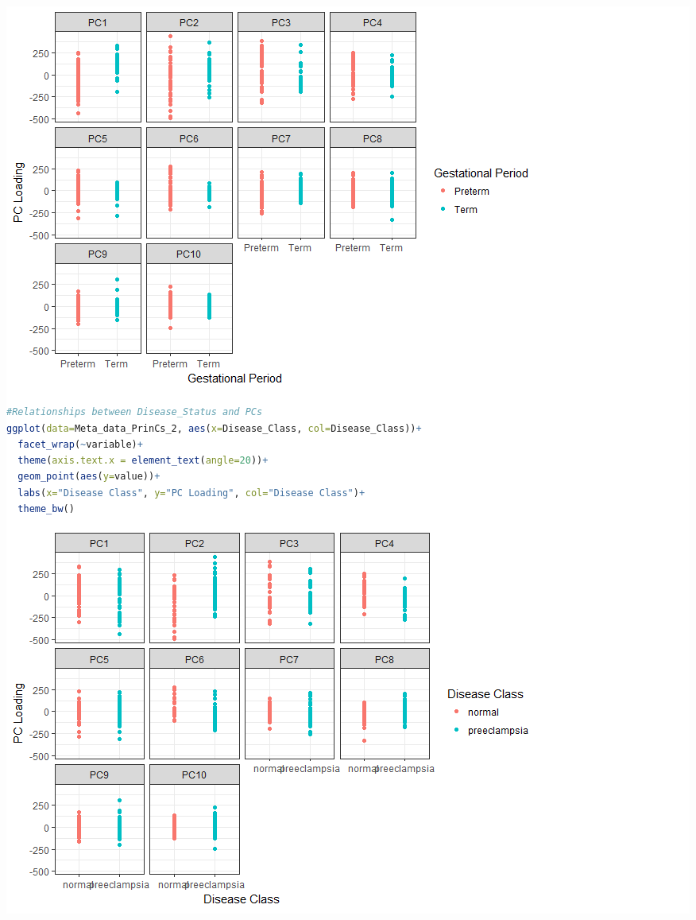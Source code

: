 ![](initial_analysis_files/figure-markdown_github-ascii_identifiers/unnamed-chunk-4-2.png)

``` r
#Relationships between Disease_Status and PCs
ggplot(data=Meta_data_PrinCs_2, aes(x=Disease_Class, col=Disease_Class))+
  facet_wrap(~variable)+
  theme(axis.text.x = element_text(angle=20))+
  geom_point(aes(y=value))+
  labs(x="Disease Class", y="PC Loading", col="Disease Class")+
  theme_bw()
```

![](initial_analysis_files/figure-markdown_github-ascii_identifiers/unnamed-chunk-4-3.png)
